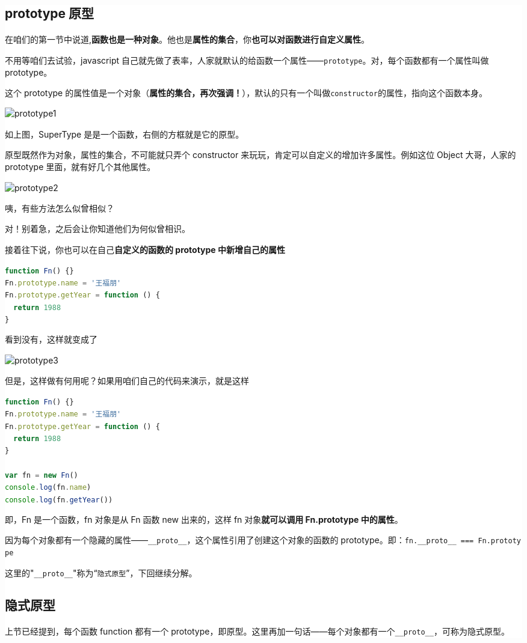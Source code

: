 ## prototype 原型

在咱们的第一节中说道,**函数也是一种对象**。他也是**属性的集合**，你**也可以对函数进行自定义属性**。

不用等咱们去试验，javascript 自己就先做了表率，人家就默认的给函数一个属性——`prototype`。对，每个函数都有一个属性叫做 prototype。

这个 prototype 的属性值是一个对象（**属性的集合，再次强调！**），默认的只有一个叫做`constructor`的属性，指向这个函数本身。

![prototype1](https://zfh-nanjing-bucket.oss-cn-nanjing.aliyuncs.com/blog-images/prototype1.png)

如上图，SuperType 是是一个函数，右侧的方框就是它的原型。

原型既然作为对象，属性的集合，不可能就只弄个 constructor 来玩玩，肯定可以自定义的增加许多属性。例如这位 Object 大哥，人家的 prototype 里面，就有好几个其他属性。

![prototype2](https://zfh-nanjing-bucket.oss-cn-nanjing.aliyuncs.com/blog-images/prototype2.png)

咦，有些方法怎么似曾相似？

对！别着急，之后会让你知道他们为何似曾相识。

接着往下说，你也可以在自己**自定义的函数的 prototype 中新增自己的属性**

```js
function Fn() {}
Fn.prototype.name = '王福朋'
Fn.prototype.getYear = function () {
  return 1988
}
```

看到没有，这样就变成了

![prototype3](https://zfh-nanjing-bucket.oss-cn-nanjing.aliyuncs.com/blog-images/prototype3.png)

但是，这样做有何用呢？如果用咱们自己的代码来演示，就是这样

```js
function Fn() {}
Fn.prototype.name = '王福朋'
Fn.prototype.getYear = function () {
  return 1988
}

var fn = new Fn()
console.log(fn.name)
console.log(fn.getYear())
```

即，Fn 是一个函数，fn 对象是从 Fn 函数 new 出来的，这样 fn 对象**就可以调用 Fn.prototype 中的属性**。

因为每个对象都有一个隐藏的属性——`__proto__`，这个属性引用了创建这个对象的函数的 prototype。即：`fn.__proto__ === Fn.prototype`

这里的"`__proto__`"称为“`隐式原型`”，下回继续分解。

## 隐式原型

上节已经提到，每个函数 function 都有一个 prototype，即原型。这里再加一句话——每个对象都有一个`__proto__`，可称为隐式原型。
